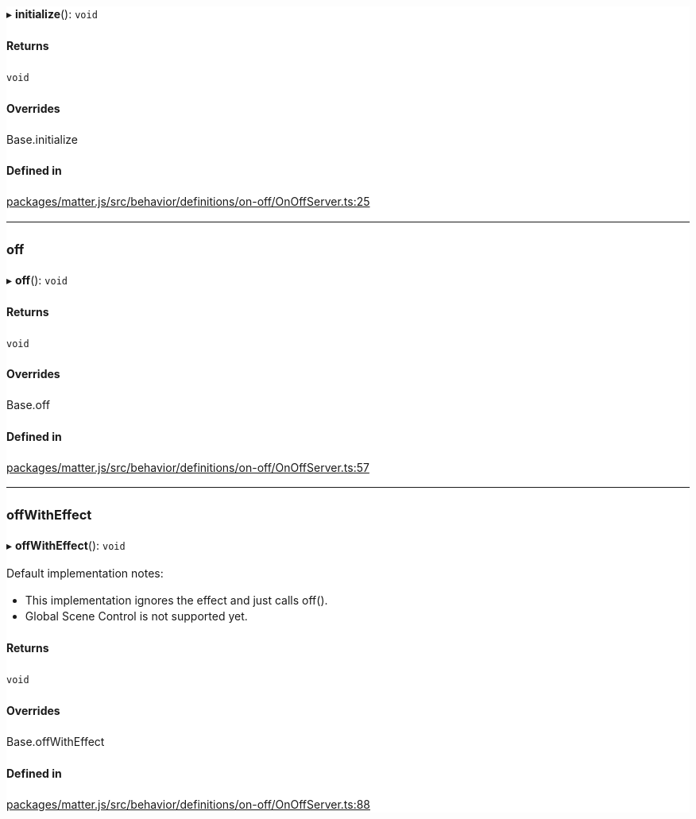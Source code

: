 ▸ **initialize**(): `void`

#### Returns

`void`

#### Overrides

Base.initialize

#### Defined in

[packages/matter.js/src/behavior/definitions/on-off/OnOffServer.ts:25](https://github.com/project-chip/matter.js/blob/c0d55745d5279e16fdfaa7d2c564daa31e19c627/packages/matter.js/src/behavior/definitions/on-off/OnOffServer.ts#L25)

___

### off

▸ **off**(): `void`

#### Returns

`void`

#### Overrides

Base.off

#### Defined in

[packages/matter.js/src/behavior/definitions/on-off/OnOffServer.ts:57](https://github.com/project-chip/matter.js/blob/c0d55745d5279e16fdfaa7d2c564daa31e19c627/packages/matter.js/src/behavior/definitions/on-off/OnOffServer.ts#L57)

___

### offWithEffect

▸ **offWithEffect**(): `void`

Default implementation notes:
* This implementation ignores the effect and just calls off().
* Global Scene Control is not supported yet.

#### Returns

`void`

#### Overrides

Base.offWithEffect

#### Defined in

[packages/matter.js/src/behavior/definitions/on-off/OnOffServer.ts:88](https://github.com/project-chip/matter.js/blob/c0d55745d5279e16fdfaa7d2c564daa31e19c627/packages/matter.js/src/behavior/definitions/on-off/OnOffServer.ts#L88)
